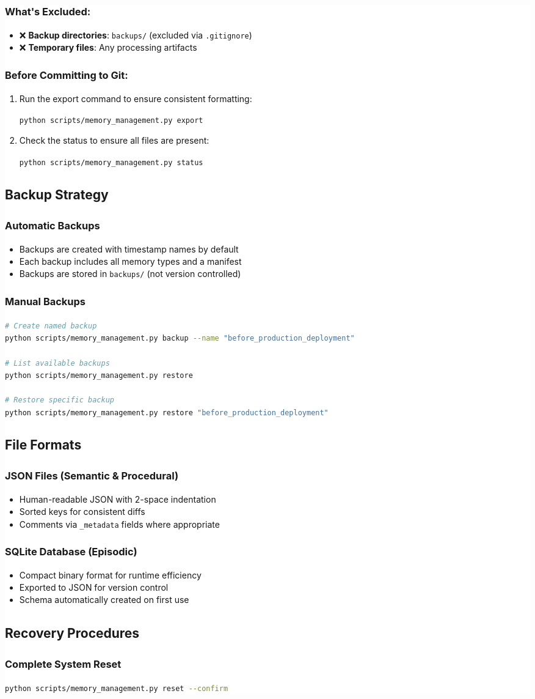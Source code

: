 ### What's Excluded:
- ❌ **Backup directories**: `backups/` (excluded via `.gitignore`)
- ❌ **Temporary files**: Any processing artifacts

### Before Committing to Git:
1. Run the export command to ensure consistent formatting:
   ```bash
   python scripts/memory_management.py export
   ```
2. Check the status to ensure all files are present:
   ```bash
   python scripts/memory_management.py status
   ```

## Backup Strategy

### Automatic Backups
- Backups are created with timestamp names by default
- Each backup includes all memory types and a manifest
- Backups are stored in `backups/` (not version controlled)

### Manual Backups
```bash
# Create named backup
python scripts/memory_management.py backup --name "before_production_deployment"

# List available backups
python scripts/memory_management.py restore

# Restore specific backup
python scripts/memory_management.py restore "before_production_deployment"
```

## File Formats

### JSON Files (Semantic & Procedural)
- Human-readable JSON with 2-space indentation
- Sorted keys for consistent diffs
- Comments via `_metadata` fields where appropriate

### SQLite Database (Episodic)
- Compact binary format for runtime efficiency
- Exported to JSON for version control
- Schema automatically created on first use

## Recovery Procedures

### Complete System Reset
```bash
python scripts/memory_management.py reset --confirm
```
